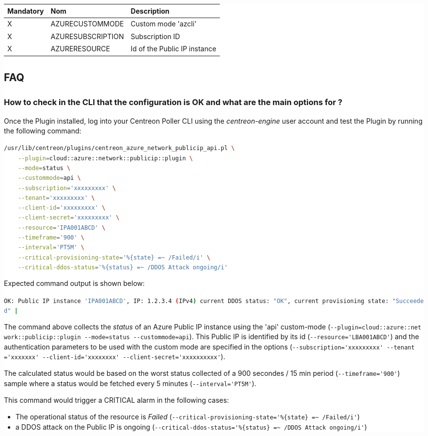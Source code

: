 

| Mandatory | Nom               | Description                  |
|:----------|:------------------|:-----------------------------|
| X         | AZURECUSTOMMODE   | Custom mode 'azcli'          |
| X         | AZURESUBSCRIPTION | Subscription ID              |
| X         | AZURERESOURCE     | Id of the Public IP instance |



## FAQ

### How to check in the CLI that the configuration is OK and what are the main options for ?

Once the Plugin installed, log into your Centreon Poller CLI using the *centreon-engine* 
user account and test the Plugin by running the following command:

```bash
/usr/lib/centreon/plugins/centreon_azure_network_publicip_api.pl \
    --plugin=cloud::azure::network::publicip::plugin \
    --mode=status \
    --custommode=api \
    --subscription='xxxxxxxxx' \
    --tenant='xxxxxxxxx' \
    --client-id='xxxxxxxxx' \
    --client-secret='xxxxxxxxx' \
    --resource='IPA001ABCD' \
    --timeframe='900' \
    --interval='PT5M' \
    --critical-provisioning-state='%{state} =~ /Failed/i' \
    --critical-ddos-status='%{status} =~ /DDOS Attack ongoing/i'
```

Expected command output is shown below:

```bash
OK: Public IP instance 'IPA001ABCD', IP: 1.2.3.4 (IPv4) current DDOS status: "OK", current provisioning state: "Succeeded" |
```

The command above collects the *status* of an Azure Public IP instance using the 'api' custom-mode
(```--plugin=cloud::azure::network::publicip::plugin --mode=status --custommode=api```).
This Public IP is identified by its id (```--resource='LBA001ABCD'```) and the authentication parameters
to be used with the custom mode are specified in the options (```--subscription='xxxxxxxxx' --tenant='xxxxxxx'
--client-id='xxxxxxxx' --client-secret='xxxxxxxxxx'```).

The calculated status would be based on the worst status collected of a 900 secondes / 15 min period (```--timeframe='900'```) sample
where a status would be fetched every 5 minutes (```--interval='PT5M'```).

This command would trigger a CRITICAL alarm in the following cases:
* The operational status of the resource is *Failed* (```--critical-provisioning-state='%{state} =~ /Failed/i'```)
* a DDOS attack on the Public IP is ongoing (```--critical-ddos-status='%{status} =~ /DDOS Attack ongoing/i'```)
